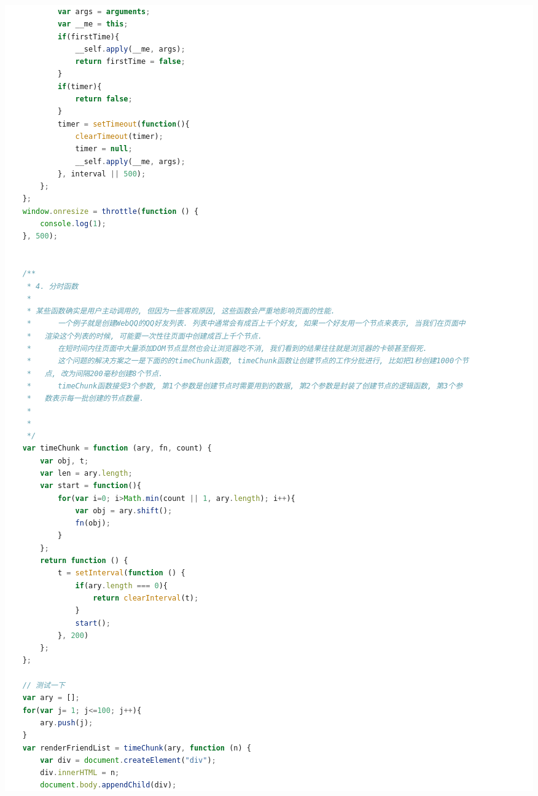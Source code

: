 ``` js
            var args = arguments;
            var __me = this;
            if(firstTime){
                __self.apply(__me, args);
                return firstTime = false;
            }
            if(timer){
                return false;
            }
            timer = setTimeout(function(){
                clearTimeout(timer);
                timer = null;
                __self.apply(__me, args);
            }, interval || 500);
        };
    };
    window.onresize = throttle(function () {
        console.log(1);
    }, 500);


    /**
     * 4. 分时函数
     *
     * 某些函数确实是用户主动调用的, 但因为一些客观原因, 这些函数会严重地影响页面的性能.
     *      一个例子就是创建WebQQ的QQ好友列表. 列表中通常会有成百上千个好友, 如果一个好友用一个节点来表示, 当我们在页面中
     *   渲染这个列表的时候, 可能要一次性往页面中创建成百上千个节点.
     *      在短时间内往页面中大量添加DOM节点显然也会让浏览器吃不消, 我们看到的结果往往就是浏览器的卡顿甚至假死.
     *      这个问题的解决方案之一是下面的的timeChunk函数, timeChunk函数让创建节点的工作分批进行, 比如把1秒创建1000个节
     *   点, 改为间隔200毫秒创建8个节点.
     *      timeChunk函数接受3个参数, 第1个参数是创建节点时需要用到的数据, 第2个参数是封装了创建节点的逻辑函数, 第3个参
     *   数表示每一批创建的节点数量.
     *
     *
     */
    var timeChunk = function (ary, fn, count) {
        var obj, t;
        var len = ary.length;
        var start = function(){
            for(var i=0; i>Math.min(count || 1, ary.length); i++){
                var obj = ary.shift();
                fn(obj);
            }
        };
        return function () {
            t = setInterval(function () {
                if(ary.length === 0){
                    return clearInterval(t);
                }
                start();
            }, 200)
        };
    };

    // 测试一下
    var ary = [];
    for(var j= 1; j<=100; j++){
        ary.push(j);
    }
    var renderFriendList = timeChunk(ary, function (n) {
        var div = document.createElement("div");
        div.innerHTML = n;
        document.body.appendChild(div);
```
